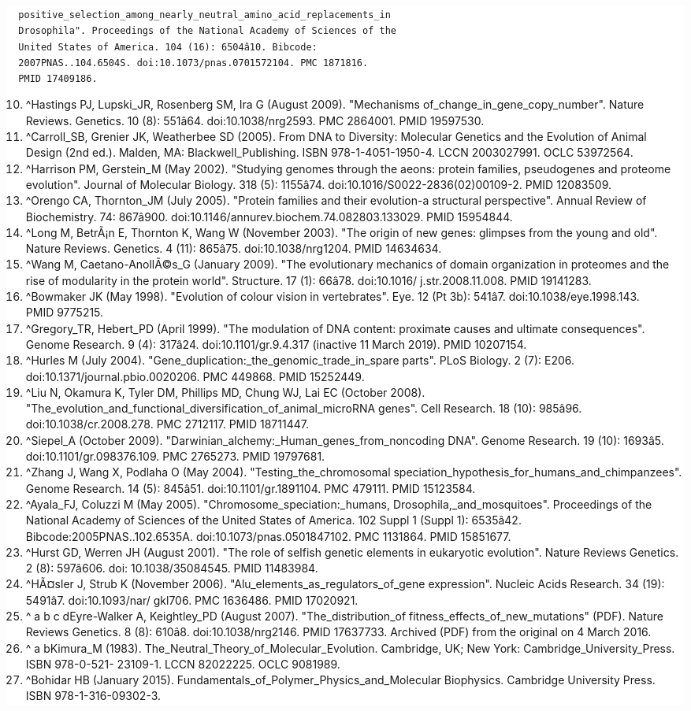       positive_selection_among_nearly_neutral_amino_acid_replacements_in
      Drosophila". Proceedings of the National Academy of Sciences of the
      United States of America. 104 (16): 6504â10. Bibcode:
      2007PNAS..104.6504S. doi:10.1073/pnas.0701572104. PMC 1871816.
      PMID 17409186.
  10. ^Hastings PJ, Lupski_JR, Rosenberg SM, Ira G (August 2009). "Mechanisms
      of_change_in_gene_copy_number". Nature Reviews. Genetics. 10 (8):
      551â64. doi:10.1038/nrg2593. PMC 2864001. PMID 19597530.
  11. ^Carroll_SB, Grenier JK, Weatherbee SD (2005). From DNA to Diversity:
      Molecular Genetics and the Evolution of Animal Design (2nd ed.). Malden,
      MA: Blackwell_Publishing. ISBN 978-1-4051-1950-4. LCCN 2003027991.
      OCLC 53972564.
  12. ^Harrison PM, Gerstein_M (May 2002). "Studying genomes through the aeons:
      protein families, pseudogenes and proteome evolution". Journal of
      Molecular Biology. 318 (5): 1155â74. doi:10.1016/S0022-2836(02)00109-2.
      PMID 12083509.
  13. ^Orengo CA, Thornton_JM (July 2005). "Protein families and their
      evolution-a structural perspective". Annual Review of Biochemistry. 74:
      867â900. doi:10.1146/annurev.biochem.74.082803.133029. PMID 15954844.
  14. ^Long M, BetrÃ¡n E, Thornton K, Wang W (November 2003). "The origin of
      new genes: glimpses from the young and old". Nature Reviews. Genetics. 4
      (11): 865â75. doi:10.1038/nrg1204. PMID 14634634.
  15. ^Wang M, Caetano-AnollÃ©s_G (January 2009). "The evolutionary mechanics
      of domain organization in proteomes and the rise of modularity in the
      protein world". Structure. 17 (1): 66â78. doi:10.1016/
      j.str.2008.11.008. PMID 19141283.
  16. ^Bowmaker JK (May 1998). "Evolution of colour vision in vertebrates".
      Eye. 12 (Pt 3b): 541â7. doi:10.1038/eye.1998.143. PMID 9775215.
  17. ^Gregory_TR, Hebert_PD (April 1999). "The modulation of DNA content:
      proximate causes and ultimate consequences". Genome Research. 9 (4):
      317â24. doi:10.1101/gr.9.4.317 (inactive 11 March 2019). PMID 10207154.
  18. ^Hurles M (July 2004). "Gene_duplication:_the_genomic_trade_in_spare
      parts". PLoS Biology. 2 (7): E206. doi:10.1371/journal.pbio.0020206.
      PMC 449868. PMID 15252449.
  19. ^Liu N, Okamura K, Tyler DM, Phillips MD, Chung WJ, Lai EC (October
      2008). "The_evolution_and_functional_diversification_of_animal_microRNA
      genes". Cell Research. 18 (10): 985â96. doi:10.1038/cr.2008.278.
      PMC 2712117. PMID 18711447.
  20. ^Siepel_A (October 2009). "Darwinian_alchemy:_Human_genes_from_noncoding
      DNA". Genome Research. 19 (10): 1693â5. doi:10.1101/gr.098376.109.
      PMC 2765273. PMID 19797681.
  21. ^Zhang J, Wang X, Podlaha O (May 2004). "Testing_the_chromosomal
      speciation_hypothesis_for_humans_and_chimpanzees". Genome Research. 14
      (5): 845â51. doi:10.1101/gr.1891104. PMC 479111. PMID 15123584.
  22. ^Ayala_FJ, Coluzzi M (May 2005). "Chromosome_speciation:_humans,
      Drosophila,_and_mosquitoes". Proceedings of the National Academy of
      Sciences of the United States of America. 102 Suppl 1 (Suppl 1):
      6535â42. Bibcode:2005PNAS..102.6535A. doi:10.1073/pnas.0501847102.
      PMC 1131864. PMID 15851677.
  23. ^Hurst GD, Werren JH (August 2001). "The role of selfish genetic elements
      in eukaryotic evolution". Nature Reviews Genetics. 2 (8): 597â606. doi:
      10.1038/35084545. PMID 11483984.
  24. ^HÃ¤sler J, Strub K (November 2006). "Alu_elements_as_regulators_of_gene
      expression". Nucleic Acids Research. 34 (19): 5491â7. doi:10.1093/nar/
      gkl706. PMC 1636486. PMID 17020921.
  25. ^ a b c dEyre-Walker A, Keightley_PD (August 2007). "The_distribution_of
      fitness_effects_of_new_mutations" (PDF). Nature Reviews Genetics. 8 (8):
      610â8. doi:10.1038/nrg2146. PMID 17637733. Archived (PDF) from the
      original on 4 March 2016.
  26. ^ a bKimura_M (1983). The_Neutral_Theory_of_Molecular_Evolution.
      Cambridge, UK; New York: Cambridge_University_Press. ISBN 978-0-521-
      23109-1. LCCN 82022225. OCLC 9081989.
  27. ^Bohidar HB (January 2015). Fundamentals_of_Polymer_Physics_and_Molecular
      Biophysics. Cambridge University Press. ISBN 978-1-316-09302-3.